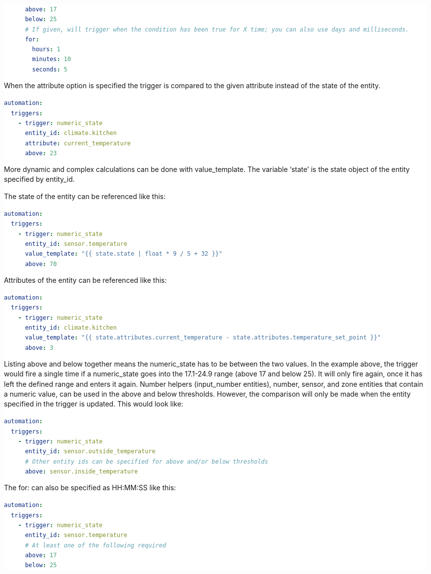 ```yaml
      above: 17
      below: 25
      # If given, will trigger when the condition has been true for X time; you can also use days and milliseconds.
      for:
        hours: 1
        minutes: 10
        seconds: 5
```
When the attribute option is specified the trigger is compared to the given attribute instead of the state of the entity.
```yaml
automation:
  triggers:
    - trigger: numeric_state
      entity_id: climate.kitchen
      attribute: current_temperature
      above: 23
```
More dynamic and complex calculations can be done with value_template. The variable ‘state’ is the state object of the entity specified by entity_id.

The state of the entity can be referenced like this:
```yaml
automation:
  triggers:
    - trigger: numeric_state
      entity_id: sensor.temperature
      value_template: "{{ state.state | float * 9 / 5 + 32 }}"
      above: 70
```
Attributes of the entity can be referenced like this:
```yaml
automation:
  triggers:
    - trigger: numeric_state
      entity_id: climate.kitchen
      value_template: "{{ state.attributes.current_temperature - state.attributes.temperature_set_point }}"
      above: 3
```

Listing above and below together means the numeric_state has to be between the two values. In the example above, the trigger would fire a single time if a numeric_state goes into the 17.1-24.9 range (above 17 and below 25). It will only fire again, once it has left the defined range and enters it again.
Number helpers (input_number entities), number, sensor, and zone entities that contain a numeric value, can be used in the above and below thresholds. However, the comparison will only be made when the entity specified in the trigger is updated. This would look like:
```yaml
automation:
  triggers:
    - trigger: numeric_state
      entity_id: sensor.outside_temperature
      # Other entity ids can be specified for above and/or below thresholds
      above: sensor.inside_temperature
```
The for: can also be specified as HH:MM:SS like this:
```yaml
automation:
  triggers:
    - trigger: numeric_state
      entity_id: sensor.temperature
      # At least one of the following required
      above: 17
      below: 25
```